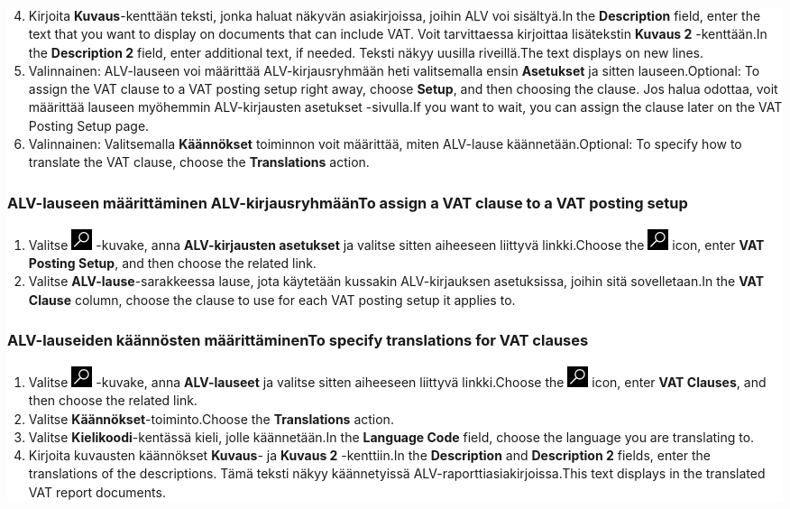 4. <span data-ttu-id="f73b4-187">Kirjoita **Kuvaus**-kenttään teksti, jonka haluat näkyvän asiakirjoissa, joihin ALV voi sisältyä.</span><span class="sxs-lookup"><span data-stu-id="f73b4-187">In the **Description** field, enter the text that you want to display on documents that can include VAT.</span></span> <span data-ttu-id="f73b4-188">Voit tarvittaessa kirjoittaa lisätekstin **Kuvaus 2** -kenttään.</span><span class="sxs-lookup"><span data-stu-id="f73b4-188">In the **Description 2** field, enter additional text, if needed.</span></span> <span data-ttu-id="f73b4-189">Teksti näkyy uusilla riveillä.</span><span class="sxs-lookup"><span data-stu-id="f73b4-189">The text displays on new lines.</span></span>  
5. <span data-ttu-id="f73b4-190">Valinnainen: ALV-lauseen voi määrittää ALV-kirjausryhmään heti valitsemalla ensin **Asetukset** ja sitten lauseen.</span><span class="sxs-lookup"><span data-stu-id="f73b4-190">Optional: To assign the VAT clause to a VAT posting setup right away, choose **Setup**, and then choosing the clause.</span></span> <span data-ttu-id="f73b4-191">Jos halua odottaa, voit määrittää lauseen myöhemmin ALV-kirjausten asetukset -sivulla.</span><span class="sxs-lookup"><span data-stu-id="f73b4-191">If you want to wait, you can assign the clause later on the VAT Posting Setup page.</span></span>  
6. <span data-ttu-id="f73b4-192">Valinnainen: Valitsemalla **Käännökset** toiminnon voit määrittää, miten ALV-lause käännetään.</span><span class="sxs-lookup"><span data-stu-id="f73b4-192">Optional: To specify how to translate the VAT clause, choose the **Translations** action.</span></span>

### <a name="to-assign-a-vat-clause-to-a-vat-posting-setup"></a><span data-ttu-id="f73b4-193">ALV-lauseen määrittäminen ALV-kirjausryhmään</span><span class="sxs-lookup"><span data-stu-id="f73b4-193">To assign a VAT clause to a VAT posting setup</span></span>
1. <span data-ttu-id="f73b4-194">Valitse ![Etsi sivu tai raportti](media/ui-search/search_small.png "Etsi sivu tai raportti -kuvake") -kuvake, anna **ALV-kirjausten asetukset** ja valitse sitten aiheeseen liittyvä linkki.</span><span class="sxs-lookup"><span data-stu-id="f73b4-194">Choose the ![Search for Page or Report](media/ui-search/search_small.png "Search for Page or Report icon") icon, enter **VAT Posting Setup**, and then choose the related link.</span></span>  
2. <span data-ttu-id="f73b4-195">Valitse **ALV-lause**-sarakkeessa lause, jota käytetään kussakin ALV-kirjauksen asetuksissa, joihin sitä sovelletaan.</span><span class="sxs-lookup"><span data-stu-id="f73b4-195">In the **VAT Clause** column, choose the clause to use for each VAT posting setup it applies to.</span></span>  

### <a name="to-specify-translations-for-vat-clauses"></a><span data-ttu-id="f73b4-196">ALV-lauseiden käännösten määrittäminen</span><span class="sxs-lookup"><span data-stu-id="f73b4-196">To specify translations for VAT clauses</span></span>
1. <span data-ttu-id="f73b4-197">Valitse ![Etsi sivu tai raportti](media/ui-search/search_small.png "Etsi sivu tai raportti -kuvake") -kuvake, anna **ALV-lauseet** ja valitse sitten aiheeseen liittyvä linkki.</span><span class="sxs-lookup"><span data-stu-id="f73b4-197">Choose the ![Search for Page or Report](media/ui-search/search_small.png "Search for Page or Report icon") icon, enter **VAT Clauses**, and then choose the related link.</span></span>  
2. <span data-ttu-id="f73b4-198">Valitse **Käännökset**-toiminto.</span><span class="sxs-lookup"><span data-stu-id="f73b4-198">Choose the **Translations** action.</span></span>  
3. <span data-ttu-id="f73b4-199">Valitse **Kielikoodi**-kentässä kieli, jolle käännetään.</span><span class="sxs-lookup"><span data-stu-id="f73b4-199">In the **Language Code** field, choose the language you are translating to.</span></span>  
4. <span data-ttu-id="f73b4-200">Kirjoita kuvausten käännökset **Kuvaus**- ja **Kuvaus 2** -kenttiin.</span><span class="sxs-lookup"><span data-stu-id="f73b4-200">In the **Description** and **Description 2** fields, enter the translations of the descriptions.</span></span> <span data-ttu-id="f73b4-201">Tämä teksti näkyy käännetyissä ALV-raporttiasiakirjoissa.</span><span class="sxs-lookup"><span data-stu-id="f73b4-201">This text displays in the translated VAT report documents.</span></span>  
  